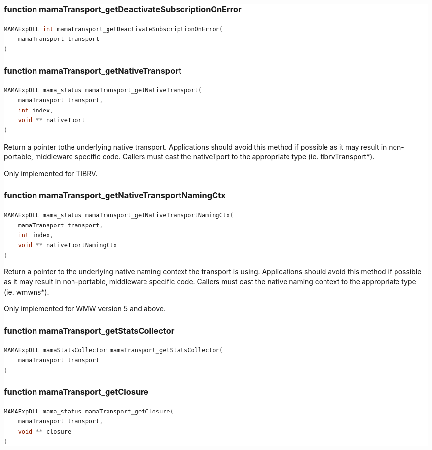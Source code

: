 
### function mamaTransport_getDeactivateSubscriptionOnError

```cpp
MAMAExpDLL int mamaTransport_getDeactivateSubscriptionOnError(
    mamaTransport transport
)
```


### function mamaTransport_getNativeTransport

```cpp
MAMAExpDLL mama_status mamaTransport_getNativeTransport(
    mamaTransport transport,
    int index,
    void ** nativeTport
)
```


Return a pointer tothe underlying native transport. Applications should avoid this method if possible as it may result in non-portable, middleware specific code. Callers must cast the nativeTport to the appropriate type (ie. tibrvTransport*).

Only implemented for TIBRV. 


### function mamaTransport_getNativeTransportNamingCtx

```cpp
MAMAExpDLL mama_status mamaTransport_getNativeTransportNamingCtx(
    mamaTransport transport,
    int index,
    void ** nativeTportNamingCtx
)
```


Return a pointer to the underlying native naming context the transport is using. Applications should avoid this method if possible as it may result in non-portable, middleware specific code. Callers must cast the native naming context to the appropriate type (ie. wmwns*).

Only implemented for WMW version 5 and above. 


### function mamaTransport_getStatsCollector

```cpp
MAMAExpDLL mamaStatsCollector mamaTransport_getStatsCollector(
    mamaTransport transport
)
```


### function mamaTransport_getClosure

```cpp
MAMAExpDLL mama_status mamaTransport_getClosure(
    mamaTransport transport,
    void ** closure
)
```
